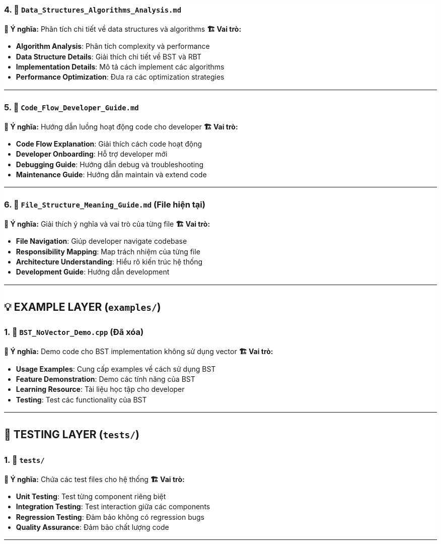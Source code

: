 
### **4. 📄 `Data_Structures_Algorithms_Analysis.md`**
**🎯 Ý nghĩa:** Phân tích chi tiết về data structures và algorithms
**🏗️ Vai trò:**
- **Algorithm Analysis**: Phân tích complexity và performance
- **Data Structure Details**: Giải thích chi tiết về BST và RBT
- **Implementation Details**: Mô tả cách implement các algorithms
- **Performance Optimization**: Đưa ra các optimization strategies

---

### **5. 📄 `Code_Flow_Developer_Guide.md`**
**🎯 Ý nghĩa:** Hướng dẫn luồng hoạt động code cho developer
**🏗️ Vai trò:**
- **Code Flow Explanation**: Giải thích cách code hoạt động
- **Developer Onboarding**: Hỗ trợ developer mới
- **Debugging Guide**: Hướng dẫn debug và troubleshooting
- **Maintenance Guide**: Hướng dẫn maintain và extend code

---

### **6. 📄 `File_Structure_Meaning_Guide.md`** (File hiện tại)
**🎯 Ý nghĩa:** Giải thích ý nghĩa và vai trò của từng file
**🏗️ Vai trò:**
- **File Navigation**: Giúp developer navigate codebase
- **Responsibility Mapping**: Map trách nhiệm của từng file
- **Architecture Understanding**: Hiểu rõ kiến trúc hệ thống
- **Development Guide**: Hướng dẫn development

---

## 💡 EXAMPLE LAYER (`examples/`)

### **1. 📄 `BST_NoVector_Demo.cpp`** (Đã xóa)
**🎯 Ý nghĩa:** Demo code cho BST implementation không sử dụng vector
**🏗️ Vai trò:**
- **Usage Examples**: Cung cấp examples về cách sử dụng BST
- **Feature Demonstration**: Demo các tính năng của BST
- **Learning Resource**: Tài liệu học tập cho developer
- **Testing**: Test các functionality của BST

---

## 🧪 TESTING LAYER (`tests/`)

### **1. 📁 `tests/`**
**🎯 Ý nghĩa:** Chứa các test files cho hệ thống
**🏗️ Vai trò:**
- **Unit Testing**: Test từng component riêng biệt
- **Integration Testing**: Test interaction giữa các components
- **Regression Testing**: Đảm bảo không có regression bugs
- **Quality Assurance**: Đảm bảo chất lượng code

---
